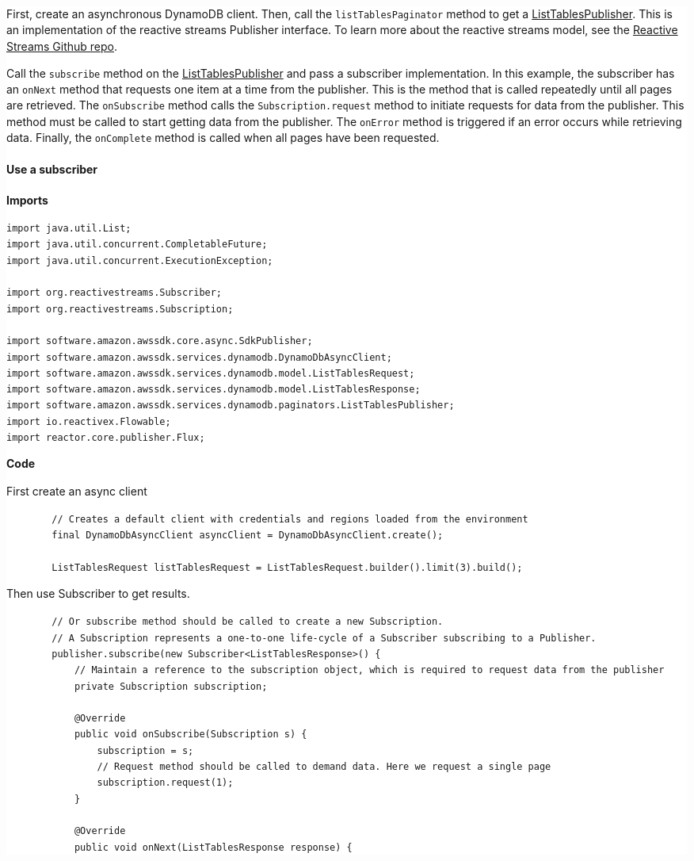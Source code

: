 First, create an asynchronous DynamoDB client\. Then, call the `listTablesPaginator` method to get a [ListTablesPublisher](http://docs.aws.amazon.com/sdk-for-java/latest/reference/software/amazon/awssdk/services/dynamodb/paginators/ListTablesPublisher.html)\. This is an implementation of the reactive streams Publisher interface\. To learn more about the reactive streams model, see the [Reactive Streams Github repo](https://github.com/reactive-streams/reactive-streams-jvm/blob/v1.0.2/README.md)\.

Call the `subscribe` method on the [ListTablesPublisher](http://docs.aws.amazon.com/sdk-for-java/latest/reference/software/amazon/awssdk/services/dynamodb/paginators/ListTablesPublisher.html) and pass a subscriber implementation\. In this example, the subscriber has an `onNext` method that requests one item at a time from the publisher\. This is the method that is called repeatedly until all pages are retrieved\. The `onSubscribe` method calls the `Subscription.request` method to initiate requests for data from the publisher\. This method must be called to start getting data from the publisher\. The `onError` method is triggered if an error occurs while retrieving data\. Finally, the `onComplete` method is called when all pages have been requested\.

#### Use a subscriber<a name="use-a-subscriber"></a>

 **Imports** 

```
import java.util.List;
import java.util.concurrent.CompletableFuture;
import java.util.concurrent.ExecutionException;

import org.reactivestreams.Subscriber;
import org.reactivestreams.Subscription;

import software.amazon.awssdk.core.async.SdkPublisher;
import software.amazon.awssdk.services.dynamodb.DynamoDbAsyncClient;
import software.amazon.awssdk.services.dynamodb.model.ListTablesRequest;
import software.amazon.awssdk.services.dynamodb.model.ListTablesResponse;
import software.amazon.awssdk.services.dynamodb.paginators.ListTablesPublisher;
import io.reactivex.Flowable;
import reactor.core.publisher.Flux;
```

 **Code** 

First create an async client

```
        // Creates a default client with credentials and regions loaded from the environment
        final DynamoDbAsyncClient asyncClient = DynamoDbAsyncClient.create();

        ListTablesRequest listTablesRequest = ListTablesRequest.builder().limit(3).build();
```

Then use Subscriber to get results\.

```
        // Or subscribe method should be called to create a new Subscription.
        // A Subscription represents a one-to-one life-cycle of a Subscriber subscribing to a Publisher.
        publisher.subscribe(new Subscriber<ListTablesResponse>() {
            // Maintain a reference to the subscription object, which is required to request data from the publisher
            private Subscription subscription;

            @Override
            public void onSubscribe(Subscription s) {
                subscription = s;
                // Request method should be called to demand data. Here we request a single page
                subscription.request(1);
            }

            @Override
            public void onNext(ListTablesResponse response) {
```